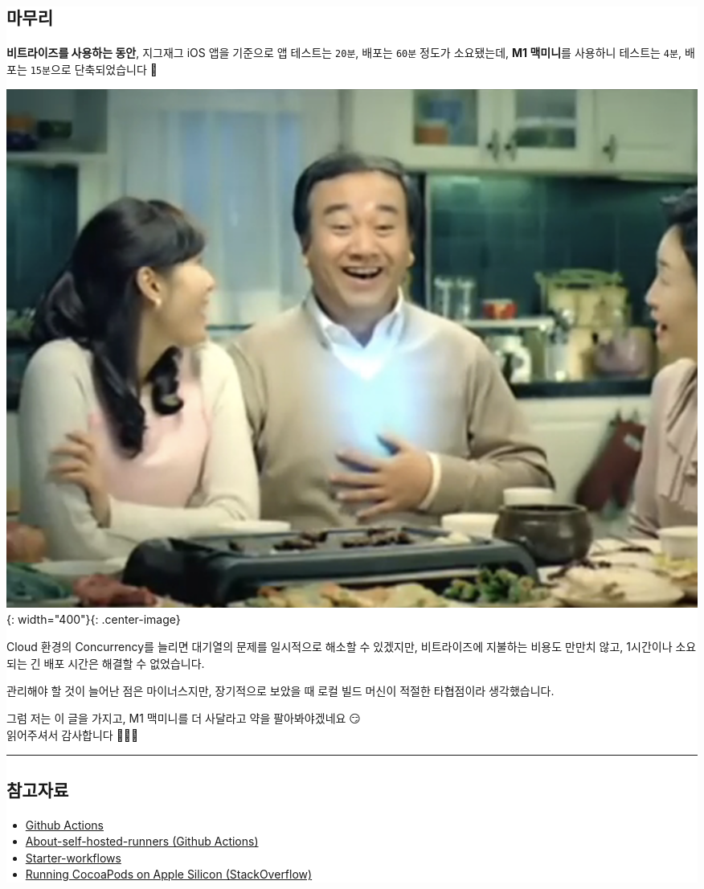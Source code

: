 
## 마무리
**비트라이즈를 사용하는 동안**, 지그재그 iOS 앱을 기준으로 앱 테스트는 `20분`, 배포는 `60분` 정도가 소요됐는데, **M1 맥미니**를 사용하니 테스트는 `4분`, 배포는 `15분`으로 단축되었습니다 🎉

![gaebi](/assets/images/build-machine-m1/gaebi.png){: width="400"}{: .center-image}

Cloud 환경의 Concurrency를 늘리면 대기열의 문제를 일시적으로 해소할 수 있겠지만, 비트라이즈에 지불하는 비용도 만만치 않고, 1시간이나 소요되는 긴 배포 시간은 해결할 수 없었습니다.

관리해야 할 것이 늘어난 점은 마이너스지만, 장기적으로 보았을 때 로컬 빌드 머신이 적절한 타협점이라 생각했습니다.

그럼 저는 이 글을 가지고, M1 맥미니를 더 사달라고 약을 팔아봐야겠네요 😏  
읽어주셔서 감사합니다 🙇🏻‍♂️

---

## 참고자료
- [Github Actions](https://docs.github.com/en/actions)
- [About-self-hosted-runners (Github Actions)](https://docs.github.com/en/actions/hosting-your-own-runners/about-self-hosted-runners)
- [Starter-workflows](https://github.com/actions/starter-workflows)
- [Running CocoaPods on Apple Silicon (StackOverflow)](https://stackoverflow.com/questions/64901180/running-cocoapods-on-apple-silicon-m1)
